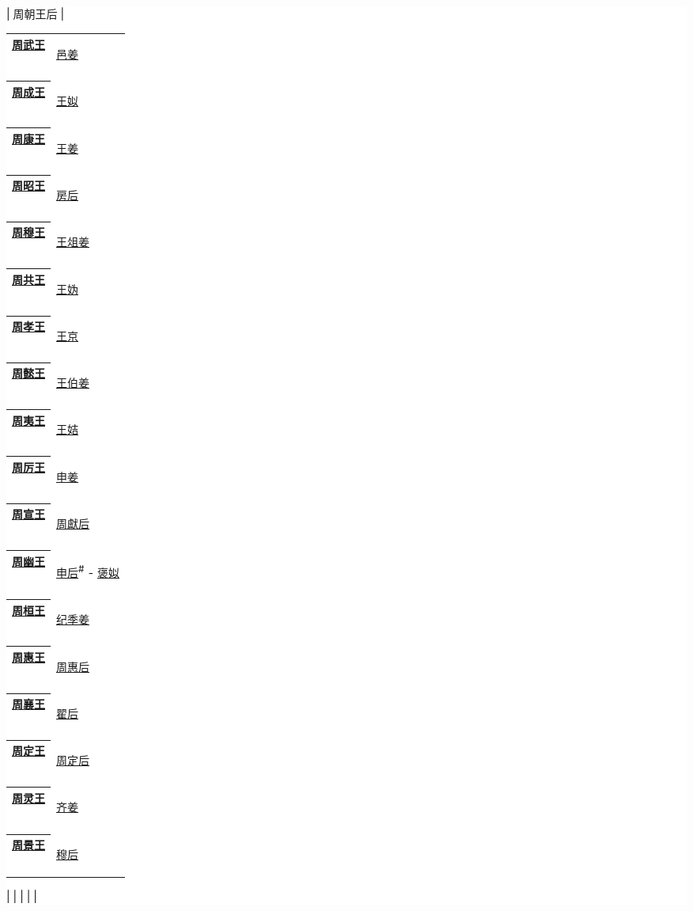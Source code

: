 | 周朝王后 |   <table><tbody><tr><th scope="row"><a href="https://zh.wikipedia.org/wiki/%E5%91%A8%E6%AD%A6%E7%8E%8B" title="周武王">周武王</a></th><td><div><p><a href="https://zh.wikipedia.org/wiki/%E9%82%91%E5%A7%9C" title="邑姜">邑姜</a></p></div></td></tr><tr><td colspan="3"></td></tr><tr><th scope="row"><a href="https://zh.wikipedia.org/wiki/%E5%91%A8%E6%88%90%E7%8E%8B" title="周成王">周成王</a></th><td><div><p><a href="https://zh.wikipedia.org/wiki/%E7%8E%8B%E5%A7%92" title="王姒">王姒</a></p></div></td></tr><tr><td colspan="3"></td></tr><tr><th scope="row"><a href="https://zh.wikipedia.org/wiki/%E5%91%A8%E5%BA%B7%E7%8E%8B" title="周康王">周康王</a></th><td><div><p><a href="https://zh.wikipedia.org/wiki/%E7%8E%8B%E5%A7%9C" title="王姜">王姜</a></p></div></td></tr><tr><td colspan="3"></td></tr><tr><th scope="row"><a href="https://zh.wikipedia.org/wiki/%E5%91%A8%E6%98%AD%E7%8E%8B" title="周昭王">周昭王</a></th><td><div><p><a href="https://zh.wikipedia.org/wiki/%E6%88%BF%E5%90%8E" title="房后">房后</a></p></div></td></tr><tr><td colspan="3"></td></tr><tr><th scope="row"><a href="https://zh.wikipedia.org/wiki/%E5%91%A8%E7%A9%86%E7%8E%8B" title="周穆王">周穆王</a></th><td><div><p><a href="https://zh.wikipedia.org/wiki/%E7%8E%8B%E4%BF%8E%E5%A7%9C" title="王俎姜">王俎姜</a></p></div></td></tr><tr><td colspan="3"></td></tr><tr><th scope="row"><a href="https://zh.wikipedia.org/wiki/%E5%91%A8%E5%85%B1%E7%8E%8B" title="周共王">周共王</a></th><td><div><p><a href="https://zh.wikipedia.org/wiki/%E7%8E%8B%E5%AA%AF" title="王妫">王妫</a></p></div></td></tr><tr><td colspan="3"></td></tr><tr><th scope="row"><a href="https://zh.wikipedia.org/wiki/%E5%91%A8%E5%AD%9D%E7%8E%8B" title="周孝王">周孝王</a></th><td><div><p><a href="https://zh.wikipedia.org/wiki/%E7%8E%8B%E4%BA%AC_(%E5%91%A8%E5%AD%9D%E7%8E%8B)" title="王京 (周孝王)">王京</a></p></div></td></tr><tr><td colspan="3"></td></tr><tr><th scope="row"><a href="https://zh.wikipedia.org/wiki/%E5%91%A8%E6%87%BF%E7%8E%8B" title="周懿王">周懿王</a></th><td><div><p><a href="https://zh.wikipedia.org/wiki/%E7%8E%8B%E4%BC%AF%E5%A7%9C" title="王伯姜">王伯姜</a></p></div></td></tr><tr><td colspan="3"></td></tr><tr><th scope="row"><a href="https://zh.wikipedia.org/wiki/%E5%91%A8%E5%A4%B7%E7%8E%8B" title="周夷王">周夷王</a></th><td><div><p><a href="https://zh.wikipedia.org/wiki/%E7%8E%8B%E5%A7%9E" title="王姞">王姞</a></p></div></td></tr><tr><td colspan="3"></td></tr><tr><th scope="row"><a href="https://zh.wikipedia.org/wiki/%E5%91%A8%E5%8E%89%E7%8E%8B" title="周厉王">周厉王</a></th><td><div><p><a href="https://zh.wikipedia.org/wiki/%E7%94%B3%E5%A7%9C" title="申姜">申姜</a></p></div></td></tr><tr><td colspan="3"></td></tr><tr><th scope="row"><a href="https://zh.wikipedia.org/wiki/%E5%91%A8%E5%AE%A3%E7%8E%8B" title="周宣王">周宣王</a></th><td><div><p><a href="https://zh.wikipedia.org/wiki/%E5%A7%9C%E5%90%8E_(%E5%91%A8%E5%AE%A3%E7%8E%8B)" title="姜后 (周宣王)">周獻后</a></p></div></td></tr><tr><td colspan="3"></td></tr><tr><th scope="row"><a href="https://zh.wikipedia.org/wiki/%E5%91%A8%E5%B9%BD%E7%8E%8B" title="周幽王">周幽王</a></th><td><div><p><a href="https://zh.wikipedia.org/wiki/%E7%94%B3%E5%90%8E" title="申后">申后</a><sup>#</sup> - <a href="https://zh.wikipedia.org/wiki/%E8%A4%92%E5%A7%92" title="褒姒">褒姒</a></p></div></td></tr><tr><td colspan="3"></td></tr><tr><th scope="row"><a href="https://zh.wikipedia.org/wiki/%E5%91%A8%E6%A1%93%E7%8E%8B" title="周桓王">周桓王</a></th><td><div><p><a href="https://zh.wikipedia.org/wiki/%E7%B4%80%E5%AD%A3%E5%A7%9C" title="纪季姜">纪季姜</a></p></div></td></tr><tr><td colspan="3"></td></tr><tr><th scope="row"><a href="https://zh.wikipedia.org/wiki/%E5%91%A8%E6%83%A0%E7%8E%8B" title="周惠王">周惠王</a></th><td><div><p><a href="https://zh.wikipedia.org/wiki/%E9%99%88%E5%A6%AB" title="陈妫">周惠后</a></p></div></td></tr><tr><td colspan="3"></td></tr><tr><th scope="row"><a href="https://zh.wikipedia.org/wiki/%E5%91%A8%E8%A5%84%E7%8E%8B" title="周襄王">周襄王</a></th><td><div><p><a href="https://zh.wikipedia.org/wiki/%E7%BF%9F%E5%90%8E" title="翟后">翟后</a></p></div></td></tr><tr><td colspan="3"></td></tr><tr><th scope="row"><a href="https://zh.wikipedia.org/wiki/%E5%91%A8%E5%AE%9A%E7%8E%8B" title="周定王">周定王</a></th><td><div><p><a href="https://zh.wikipedia.org/wiki/%E5%91%A8%E5%AE%9A%E5%90%8E" title="周定后">周定后</a></p></div></td></tr><tr><td colspan="3"></td></tr><tr><th scope="row"><a href="https://zh.wikipedia.org/wiki/%E5%91%A8%E7%81%B5%E7%8E%8B" title="周灵王">周灵王</a></th><td><div><p><a href="https://zh.wikipedia.org/wiki/%E7%8E%8B%E5%90%8E_(%E5%91%A8%E7%81%B5%E7%8E%8B)" title="王后 (周灵王)">齐姜</a></p></div></td></tr><tr><td colspan="3"></td></tr><tr><th scope="row"><a href="https://zh.wikipedia.org/wiki/%E5%91%A8%E6%99%AF%E7%8E%8B" title="周景王">周景王</a></th><td><div><p><a href="https://zh.wikipedia.org/wiki/%E7%A9%86%E5%90%8E" title="穆后">穆后</a></p></div></td></tr></tbody></table>   |
|  |  |  |